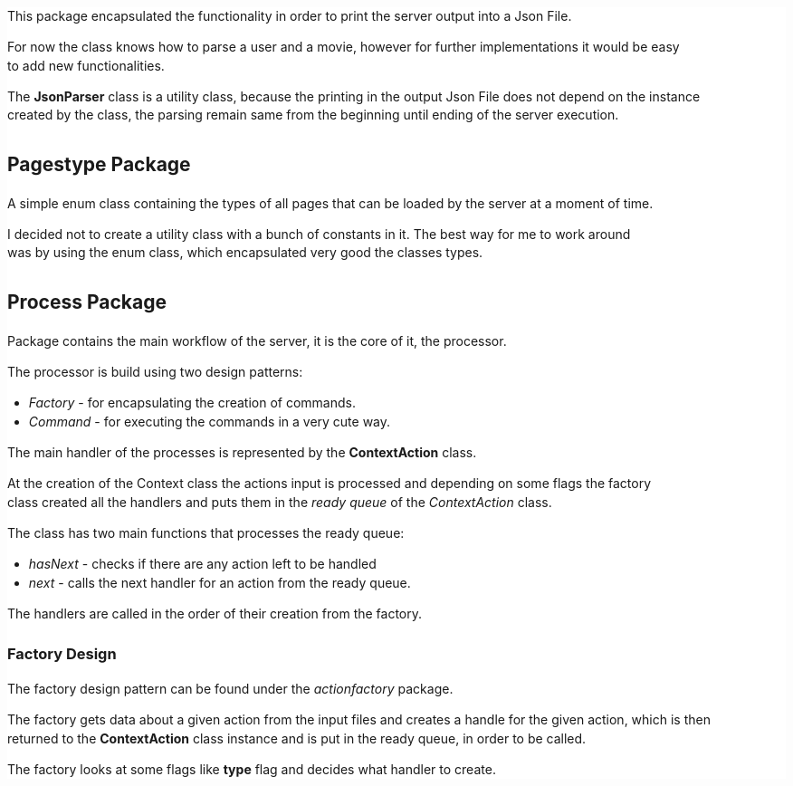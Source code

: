 This package encapsulated the functionality in order to print the server output into a
Json File.

For now the class knows how to parse a user and a movie, however for further implementations it would be easy</br>
to add new functionalities.

The **JsonParser** class is a utility class, because the printing in the output Json File does not depend on
the instance</br> created by the class, the parsing remain same from the beginning until ending of the server execution.

<a name="pagetype"></a>
## **Pagestype Package**

A simple enum class containing the types of all pages that can be loaded by the server at a moment of time.

I decided not to create a utility class with a bunch of constants in it. The best way for me to work around</br>
was by using the enum class, which encapsulated very good the classes types.


<a name="process"></a>
## **Process Package**

Package contains the main workflow of the server, it is the core of it, the processor.

The processor is build using two design patterns:
* *Factory* - for encapsulating the creation of commands.
* *Command* - for executing the commands in a very cute way.

The main handler of the processes is represented by the **ContextAction** class.

At the creation of the Context class the actions input is processed and depending on some flags the factory</br>
class created all the handlers and puts them in the *ready queue* of the *ContextAction* class.

The class has two main functions that processes the ready queue:
* *hasNext* - checks if there are any action left to be handled
* *next* - calls the next handler for an action from the ready queue.

The handlers are called in the order of their creation from the factory.

<a name="factory"></a>
### **Factory Design**

The factory design pattern can be found under the *actionfactory* package.

The factory gets data about a given action from the input files and creates a handle for the given action,
which is then</br>returned to the **ContextAction** class instance and is put in the ready queue, in order to be called.

The factory looks at some flags like **type** flag and decides what handler to create.
